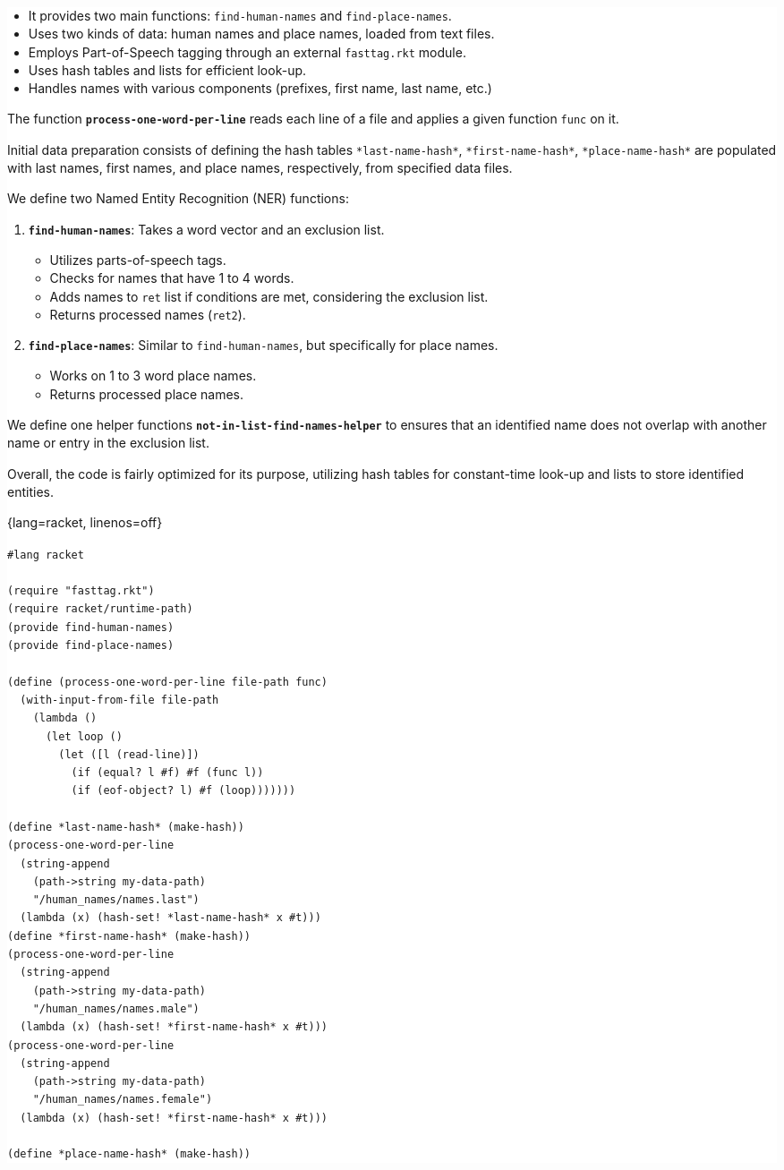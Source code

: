 - It provides two main functions: `find-human-names` and `find-place-names`.
- Uses two kinds of data: human names and place names, loaded from text files.
- Employs Part-of-Speech tagging through an external `fasttag.rkt` module.
- Uses hash tables and lists for efficient look-up.
- Handles names with various components (prefixes, first name, last name, etc.)

The function **`process-one-word-per-line`** reads each line of a file and applies a given function `func` on it.
  
Initial data preparation consists of defining the hash tables `*last-name-hash*`, `*first-name-hash*`, `*place-name-hash*` are populated with last names, first names, and place names, respectively, from specified data files.

We define two Named Entity Recognition (NER) functions:

1. **`find-human-names`**: Takes a word vector and an exclusion list.
   - Utilizes parts-of-speech tags.
   - Checks for names that have 1 to 4 words.
   - Adds names to `ret` list if conditions are met, considering the exclusion list.
   - Returns processed names (`ret2`).

2. **`find-place-names`**: Similar to `find-human-names`, but specifically for place names.
   - Works on 1 to 3 word place names.
   - Returns processed place names.

We define one helper functions **`not-in-list-find-names-helper`** to ensures that an identified name does not overlap with another name or entry in the exclusion list.

Overall, the code is fairly optimized for its purpose, utilizing hash tables for constant-time look-up and lists to store identified entities.

{lang=racket, linenos=off}
~~~~~~~~
#lang racket

(require "fasttag.rkt")
(require racket/runtime-path)
(provide find-human-names)
(provide find-place-names)

(define (process-one-word-per-line file-path func)
  (with-input-from-file file-path
	(lambda ()
	  (let loop ()
		(let ([l (read-line)])
		  (if (equal? l #f) #f (func l))
		  (if (eof-object? l) #f (loop)))))))

(define *last-name-hash* (make-hash))
(process-one-word-per-line 
  (string-append
    (path->string my-data-path)
    "/human_names/names.last")
  (lambda (x) (hash-set! *last-name-hash* x #t)))
(define *first-name-hash* (make-hash))
(process-one-word-per-line
  (string-append
    (path->string my-data-path)
    "/human_names/names.male")
  (lambda (x) (hash-set! *first-name-hash* x #t)))
(process-one-word-per-line
  (string-append
    (path->string my-data-path)
    "/human_names/names.female")
  (lambda (x) (hash-set! *first-name-hash* x #t)))

(define *place-name-hash* (make-hash))
~~~~~~~~